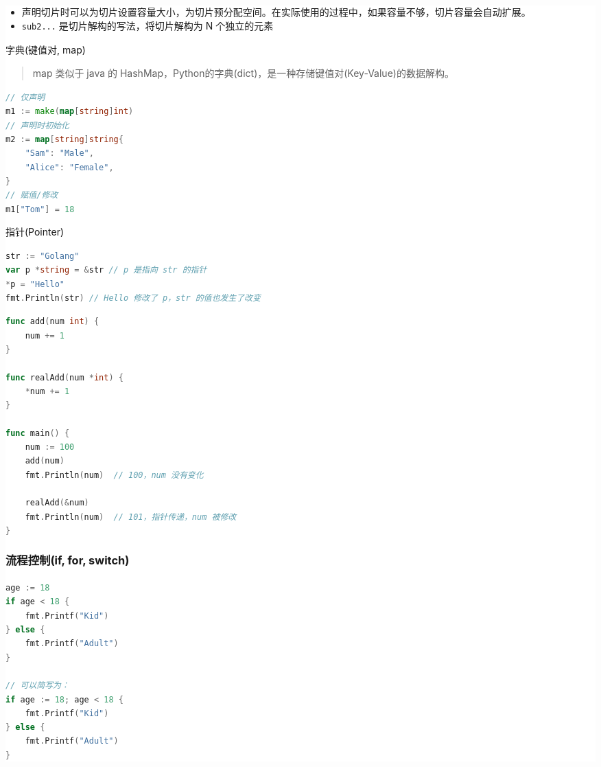 
- 声明切片时可以为切片设置容量大小，为切片预分配空间。在实际使用的过程中，如果容量不够，切片容量会自动扩展。
- `sub2...` 是切片解构的写法，将切片解构为 N 个独立的元素


字典(键值对, map)
> map 类似于 java 的 HashMap，Python的字典(dict)，是一种存储键值对(Key-Value)的数据解构。

```go
// 仅声明
m1 := make(map[string]int)
// 声明时初始化
m2 := map[string]string{
	"Sam": "Male",
	"Alice": "Female",
}
// 赋值/修改
m1["Tom"] = 18
```

指针(Pointer)

```go
str := "Golang"
var p *string = &str // p 是指向 str 的指针
*p = "Hello"
fmt.Println(str) // Hello 修改了 p，str 的值也发生了改变
```


```go
func add(num int) {
	num += 1
}

func realAdd(num *int) {
	*num += 1
}

func main() {
	num := 100
	add(num)
	fmt.Println(num)  // 100，num 没有变化

	realAdd(&num)
	fmt.Println(num)  // 101，指针传递，num 被修改
}
```


<a name="CVS40"></a>
### 流程控制(if, for, switch)


```go
age := 18
if age < 18 {
	fmt.Printf("Kid")
} else {
	fmt.Printf("Adult")
}

// 可以简写为：
if age := 18; age < 18 {
	fmt.Printf("Kid")
} else {
	fmt.Printf("Adult")
}
```
